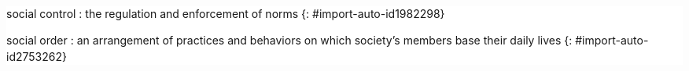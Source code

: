 social control
: the regulation and enforcement of norms
{: #import-auto-id1982298}

social order
: an arrangement of practices and behaviors on which society’s members base their daily lives
{: #import-auto-id2753262}

</div>



[1]: http://openstaxcollege.org/l/Positive_Deviance
[2]: http://nortonbooks.typepad.com/everydaysociology/2011/01/deviant-while-driving.html
